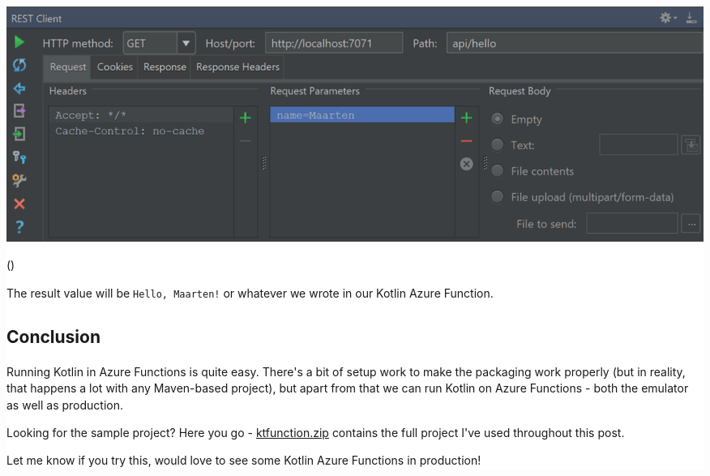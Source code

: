 ![Test Kotlin Azure Function in IDE](../images/2017/11/test-restful-webservice.png)

()

The result value will be `Hello, Maarten!` or whatever we wrote in our Kotlin Azure Function.

## Conclusion

Running Kotlin in Azure Functions is quite easy. There's a bit of setup work to make the packaging work properly (but in reality, that happens a lot with any Maven-based project), but apart from that we can run Kotlin on Azure Functions - both the emulator as well as production.

Looking for the sample project? Here you go - [ktfunction.zip](../images/2017/11/ktfunction.zip) contains the full project I've used throughout this post.

Let me know if you try this, would love to see some Kotlin Azure Functions in production!